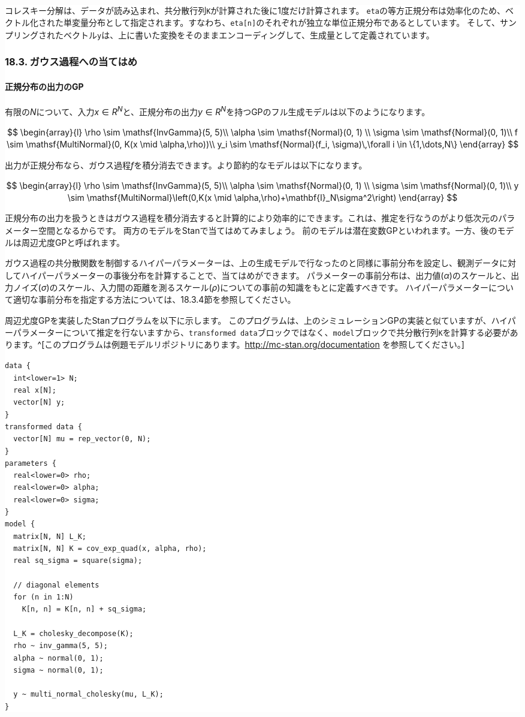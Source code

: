 コレスキー分解は、データが読み込まれ、共分散行列`K`が計算された後に1度だけ計算されます。
`eta`の等方正規分布は効率化のため、ベクトル化された単変量分布として指定されます。すなわち、`eta[n]`のそれぞれが独立な単位正規分布であるとしています。
そして、サンプリングされたベクトル`y`は、上に書いた変換をそのままエンコーディングして、生成量として定義されています。

### 18.3. ガウス過程への当てはめ

#### 正規分布の出力のGP

有限の$N$について、入力$x \in R^N$と、正規分布の出力$y \in R^N$を持つGPのフル生成モデルは以下のようになります。

$$ \begin{array}{l} \rho \sim \mathsf{InvGamma}(5, 5)\\ \alpha \sim \mathsf{Normal}(0, 1) \\ \sigma \sim \mathsf{Normal}(0, 1)\\ f \sim \mathsf{MultiNormal}(0, K(x \mid \alpha,\rho))\\ y_i \sim \mathsf{Normal}(f_i, \sigma)\,\forall i \in \{1,\dots,N\} \end{array} $$

出力が正規分布なら、ガウス過程$f$を積分消去できます。より節約的なモデルは以下になります。

$$ \begin{array}{l} \rho \sim \mathsf{InvGamma}(5, 5)\\ \alpha \sim \mathsf{Normal}(0, 1) \\ \sigma \sim \mathsf{Normal}(0, 1)\\ y \sim \mathsf{MultiNormal}\left(0,K(x \mid \alpha,\rho)+\mathbf{I}_N\sigma^2\right) \end{array} $$

正規分布の出力を扱うときはガウス過程を積分消去すると計算的により効率的にできます。これは、推定を行なうのがより低次元のパラメーター空間となるからです。
両方のモデルをStanで当てはめてみましょう。
前のモデルは潜在変数GPといわれます。一方、後のモデルは周辺尤度GPと呼ばれます。

ガウス過程の共分散関数を制御するハイパーパラメーターは、上の生成モデルで行なったのと同様に事前分布を設定し、観測データに対してハイパーパラメーターの事後分布を計算することで、当てはめができます。
パラメーターの事前分布は、出力値($\alpha$)のスケールと、出力ノイズ($\sigma$)のスケール、入力間の距離を測るスケール($\rho$)についての事前の知識をもとに定義すべきです。
ハイパーパラメーターについて適切な事前分布を指定する方法については、18.3.4節を参照してください。

周辺尤度GPを実装したStanプログラムを以下に示します。
このプログラムは、上のシミュレーションGPの実装と似ていますが、ハイパーパラメーターについて推定を行ないますから、`transformed data`ブロックではなく、`model`ブロックで共分散行列`K`を計算する必要があります。^[このプログラムは例題モデルリポジトリにあります。http://mc-stan.org/documentation を参照してください。]

```
data {
  int<lower=1> N;
  real x[N];
  vector[N] y;
}
transformed data {
  vector[N] mu = rep_vector(0, N);
}
parameters {
  real<lower=0> rho;
  real<lower=0> alpha;
  real<lower=0> sigma;
}
model {
  matrix[N, N] L_K;
  matrix[N, N] K = cov_exp_quad(x, alpha, rho);
  real sq_sigma = square(sigma);

  // diagonal elements
  for (n in 1:N)
    K[n, n] = K[n, n] + sq_sigma;

  L_K = cholesky_decompose(K);
  rho ~ inv_gamma(5, 5);
  alpha ~ normal(0, 1);
  sigma ~ normal(0, 1);

  y ~ multi_normal_cholesky(mu, L_K);
}
```
